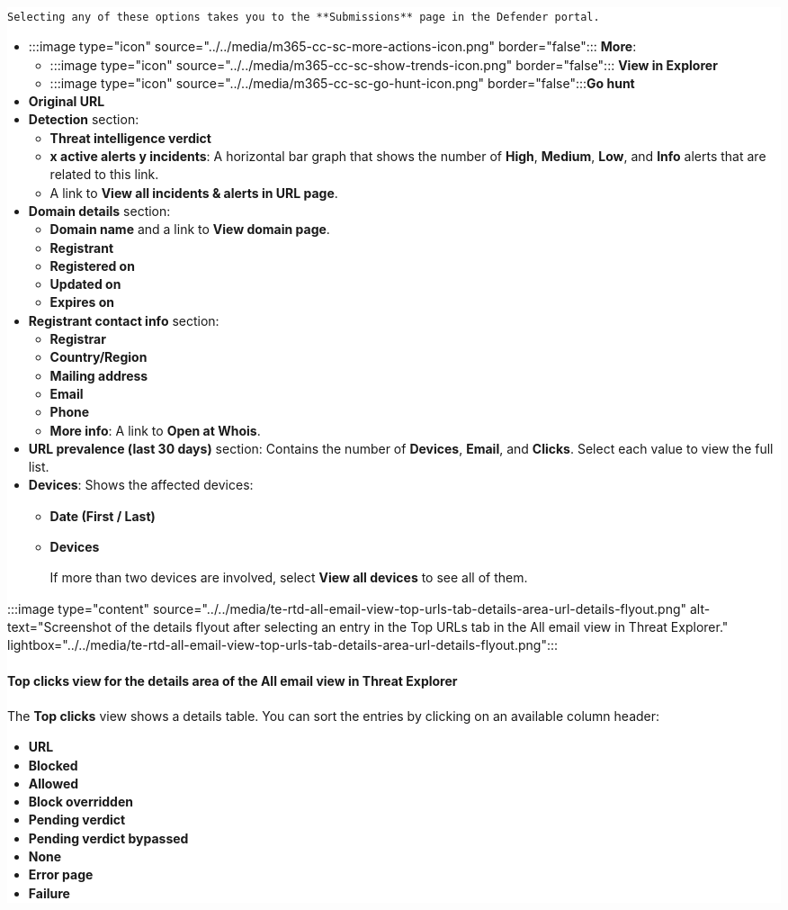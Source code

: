     Selecting any of these options takes you to the **Submissions** page in the Defender portal.

  - :::image type="icon" source="../../media/m365-cc-sc-more-actions-icon.png" border="false"::: **More**:
    - :::image type="icon" source="../../media/m365-cc-sc-show-trends-icon.png" border="false"::: **View in Explorer**
    - :::image type="icon" source="../../media/m365-cc-sc-go-hunt-icon.png" border="false":::**Go hunt**
- **Original URL**
- **Detection** section:
  - **Threat intelligence verdict**
  - **x active alerts y incidents**: A horizontal bar graph that shows the number of **High**, **Medium**, **Low**, and **Info** alerts that are related to this link.
  - A link to **View all incidents & alerts in URL page**.
- **Domain details** section:
  - **Domain name** and a link to **View domain page**.
  - **Registrant**
  - **Registered on**
  - **Updated on**
  - **Expires on**
- **Registrant contact info** section:
  - **Registrar**
  - **Country/Region**
  - **Mailing address**
  - **Email**
  - **Phone**
  - **More info**: A link to **Open at Whois**.
- **URL prevalence (last 30 days)** section: Contains the number of **Devices**, **Email**, and **Clicks**. Select each value to view the full list.
- **Devices**: Shows the affected devices:
  - **Date (First / Last)**
  - **Devices**

    If more than two devices are involved, select **View all devices** to see all of them.
  
:::image type="content" source="../../media/te-rtd-all-email-view-top-urls-tab-details-area-url-details-flyout.png" alt-text="Screenshot of the details flyout after selecting an entry in the Top URLs tab in the All email view in Threat Explorer." lightbox="../../media/te-rtd-all-email-view-top-urls-tab-details-area-url-details-flyout.png":::

#### Top clicks view for the details area of the All email view in Threat Explorer

The **Top clicks** view shows a details table. You can sort the entries by clicking on an available column header:

- **URL**
- **Blocked**
- **Allowed**
- **Block overridden**
- **Pending verdict**
- **Pending verdict bypassed**
- **None**
- **Error page**
- **Failure**

